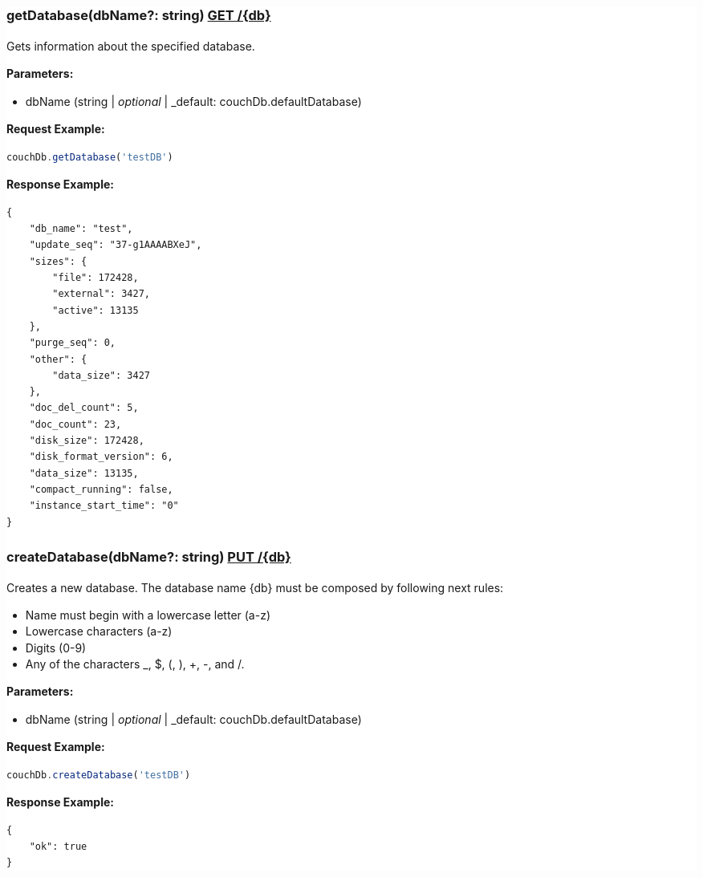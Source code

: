 ### getDatabase(dbName?: string) [GET /{db}](http://docs.couchdb.org/en/latest/api/database/common.html#get--db)
Gets information about the specified database.

**Parameters:**
* dbName (string | _optional_ | _default: couchDb.defaultDatabase)

**Request Example:**
```javascript
couchDb.getDatabase('testDB')
```

**Response Example:**
```
{
    "db_name": "test",
    "update_seq": "37-g1AAAABXeJ",
    "sizes": {
        "file": 172428,
        "external": 3427,
        "active": 13135
    },
    "purge_seq": 0,
    "other": {
        "data_size": 3427
    },
    "doc_del_count": 5,
    "doc_count": 23,
    "disk_size": 172428,
    "disk_format_version": 6,
    "data_size": 13135,
    "compact_running": false,
    "instance_start_time": "0"
}
```

### createDatabase(dbName?: string) [PUT /{db}](http://docs.couchdb.org/en/latest/api/database/common.html#put--db)
Creates a new database. The database name {db} must be composed by following next rules:
* Name must begin with a lowercase letter (a-z)
* Lowercase characters (a-z)
* Digits (0-9)
* Any of the characters _, $, (, ), +, -, and /.

**Parameters:**
* dbName (string | _optional_ | _default: couchDb.defaultDatabase)

**Request Example:**
```javascript
couchDb.createDatabase('testDB')
```

**Response Example:**
```
{
    "ok": true
}
```
